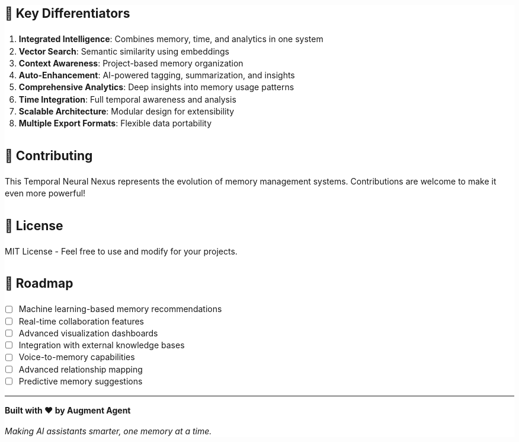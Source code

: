## 🌟 Key Differentiators

1. **Integrated Intelligence**: Combines memory, time, and analytics in one system
2. **Vector Search**: Semantic similarity using embeddings
3. **Context Awareness**: Project-based memory organization
4. **Auto-Enhancement**: AI-powered tagging, summarization, and insights
5. **Comprehensive Analytics**: Deep insights into memory usage patterns
6. **Time Integration**: Full temporal awareness and analysis
7. **Scalable Architecture**: Modular design for extensibility
8. **Multiple Export Formats**: Flexible data portability

## 🤝 Contributing

This Temporal Neural Nexus represents the evolution of memory management systems. Contributions are welcome to make it even more powerful!

## 📄 License

MIT License - Feel free to use and modify for your projects.

## 🎯 Roadmap

- [ ] Machine learning-based memory recommendations
- [ ] Real-time collaboration features
- [ ] Advanced visualization dashboards
- [ ] Integration with external knowledge bases
- [ ] Voice-to-memory capabilities
- [ ] Advanced relationship mapping
- [ ] Predictive memory suggestions

---

**Built with ❤️ by Augment Agent**

*Making AI assistants smarter, one memory at a time.*
